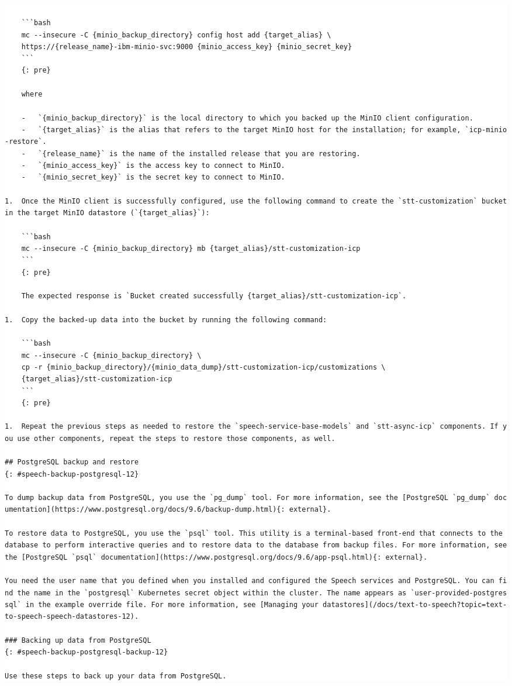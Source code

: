 ```

    ```bash
    mc --insecure -C {minio_backup_directory} config host add {target_alias} \
    https://{release_name}-ibm-minio-svc:9000 {minio_access_key} {minio_secret_key}
    ```
    {: pre}

    where

    -   `{minio_backup_directory}` is the local directory to which you backed up the MinIO client configuration.
    -   `{target_alias}` is the alias that refers to the target MinIO host for the installation; for example, `icp-minio-restore`.
    -   `{release_name}` is the name of the installed release that you are restoring.
    -   `{minio_access_key}` is the access key to connect to MinIO.
    -   `{minio_secret_key}` is the secret key to connect to MinIO.

1.  Once the MinIO client is successfully configured, use the following command to create the `stt-customization` bucket in the target MinIO datastore (`{target_alias}`):

    ```bash
    mc --insecure -C {minio_backup_directory} mb {target_alias}/stt-customization-icp
    ```
    {: pre}

    The expected response is `Bucket created successfully {target_alias}/stt-customization-icp`.

1.  Copy the backed-up data into the bucket by running the following command:

    ```bash
    mc --insecure -C {minio_backup_directory} \
    cp -r {minio_backup_directory}/{minio_data_dump}/stt-customization-icp/customizations \
    {target_alias}/stt-customization-icp
    ```
    {: pre}

1.  Repeat the previous steps as needed to restore the `speech-service-base-models` and `stt-async-icp` components. If you use other components, repeat the steps to restore those components, as well.

## PostgreSQL backup and restore
{: #speech-backup-postgresql-12}

To dump backup data from PostgreSQL, you use the `pg_dump` tool. For more information, see the [PostgreSQL `pg_dump` documentation](https://www.postgresql.org/docs/9.6/backup-dump.html){: external}.

To restore data to PostgreSQL, you use the `psql` tool. This utility is a terminal-based front-end that connects to the database to perform interactive queries and to restore data to the database from backup files. For more information, see the [PostgreSQL `psql` documentation](https://www.postgresql.org/docs/9.6/app-psql.html){: external}.

You need the user name that you defined when you installed and configured the Speech services and PostgreSQL. You can find the name in the `postgresql` Kubernetes secret object within the cluster. The name appears as `user-provided-postgressql` in the example override file. For more information, see [Managing your datastores](/docs/text-to-speech?topic=text-to-speech-speech-datastores-12).

### Backing up data from PostgreSQL
{: #speech-backup-postgresql-backup-12}

Use these steps to back up your data from PostgreSQL.

```